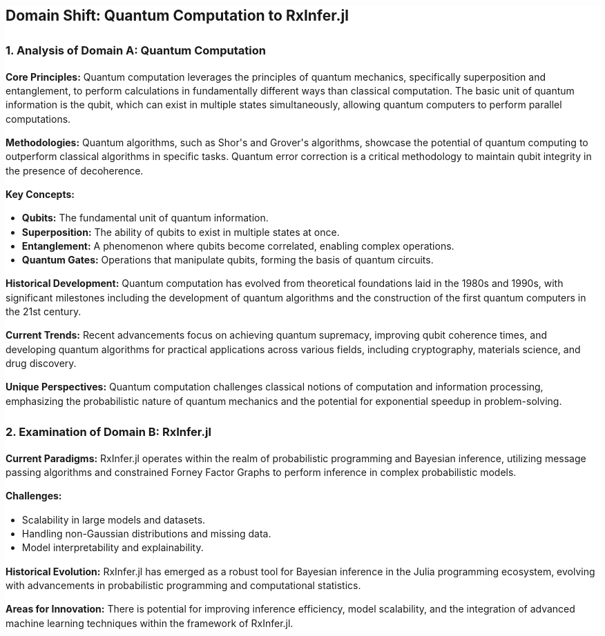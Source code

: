 ## Domain Shift: Quantum Computation to RxInfer.jl

### 1. Analysis of Domain A: Quantum Computation

**Core Principles:**
Quantum computation leverages the principles of quantum mechanics, specifically superposition and entanglement, to perform calculations in fundamentally different ways than classical computation. The basic unit of quantum information is the qubit, which can exist in multiple states simultaneously, allowing quantum computers to perform parallel computations.

**Methodologies:**
Quantum algorithms, such as Shor's and Grover's algorithms, showcase the potential of quantum computing to outperform classical algorithms in specific tasks. Quantum error correction is a critical methodology to maintain qubit integrity in the presence of decoherence.

**Key Concepts:**
- **Qubits:** The fundamental unit of quantum information.
- **Superposition:** The ability of qubits to exist in multiple states at once.
- **Entanglement:** A phenomenon where qubits become correlated, enabling complex operations.
- **Quantum Gates:** Operations that manipulate qubits, forming the basis of quantum circuits.

**Historical Development:**
Quantum computation has evolved from theoretical foundations laid in the 1980s and 1990s, with significant milestones including the development of quantum algorithms and the construction of the first quantum computers in the 21st century.

**Current Trends:**
Recent advancements focus on achieving quantum supremacy, improving qubit coherence times, and developing quantum algorithms for practical applications across various fields, including cryptography, materials science, and drug discovery.

**Unique Perspectives:**
Quantum computation challenges classical notions of computation and information processing, emphasizing the probabilistic nature of quantum mechanics and the potential for exponential speedup in problem-solving.

### 2. Examination of Domain B: RxInfer.jl

**Current Paradigms:**
RxInfer.jl operates within the realm of probabilistic programming and Bayesian inference, utilizing message passing algorithms and constrained Forney Factor Graphs to perform inference in complex probabilistic models.

**Challenges:**
- Scalability in large models and datasets.
- Handling non-Gaussian distributions and missing data.
- Model interpretability and explainability.

**Historical Evolution:**
RxInfer.jl has emerged as a robust tool for Bayesian inference in the Julia programming ecosystem, evolving with advancements in probabilistic programming and computational statistics.

**Areas for Innovation:**
There is potential for improving inference efficiency, model scalability, and the integration of advanced machine learning techniques within the framework of RxInfer.jl.
